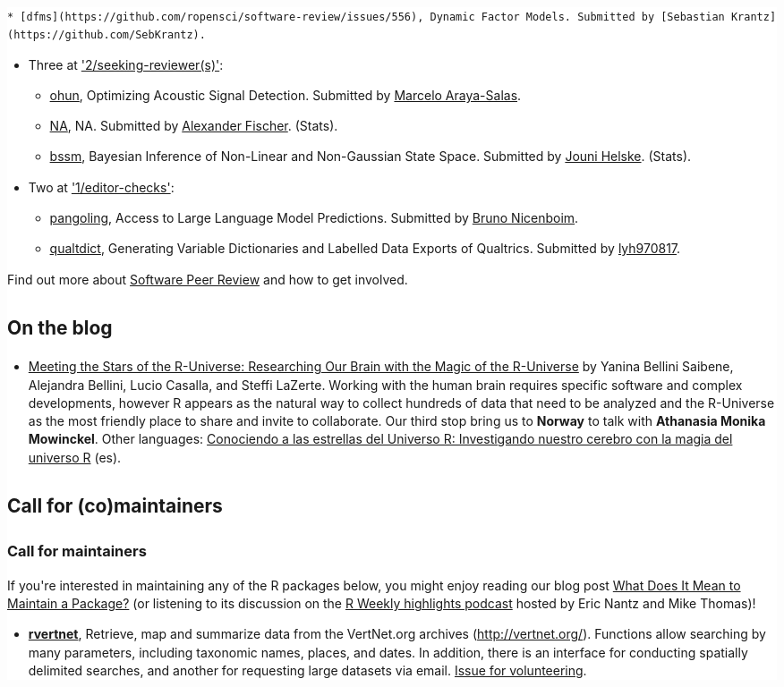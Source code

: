     * [dfms](https://github.com/ropensci/software-review/issues/556), Dynamic Factor Models. Submitted by [Sebastian Krantz](https://github.com/SebKrantz). 

* Three at ['2/seeking-reviewer(s)'](https://github.com/ropensci/software-review/issues?q=is%3Aissue+is%3Aopen+sort%3Aupdated-desc+label%3A2/seeking-reviewer(s)):

     * [ohun](https://github.com/ropensci/software-review/issues/568), Optimizing Acoustic Signal Detection. Submitted by [Marcelo Araya-Salas](https://marceloarayasalas.weebly.com/). 

    * [NA](https://github.com/ropensci/software-review/issues/546), NA. Submitted by [Alexander Fischer](https://s3alfisc.github.io/blog/).  (Stats).

    * [bssm](https://github.com/ropensci/software-review/issues/489), Bayesian Inference of Non-Linear and Non-Gaussian State Space. Submitted by [Jouni Helske](https://jounihelske.netlify.app).  (Stats).

* Two at ['1/editor-checks'](https://github.com/ropensci/software-review/issues?q=is%3Aissue+is%3Aopen+sort%3Aupdated-desc+label%3A1/editor-checks):

     * [pangoling](https://github.com/ropensci/software-review/issues/575), Access to Large Language Model Predictions. Submitted by [Bruno Nicenboim](https://bnicenboim.github.io/). 

    * [qualtdict](https://github.com/ropensci/software-review/issues/572), Generating Variable Dictionaries and Labelled Data Exports of Qualtrics. Submitted by [lyh970817](https://github.com/lyh970817). 

Find out more about [Software Peer Review](/software-review) and how to get involved.

## On the blog





* [Meeting the Stars of the R-Universe: Researching Our Brain with the Magic of the R-Universe](/blog/2023/04/14/ropensci-news-digest-april-2023) by Yanina Bellini Saibene, Alejandra Bellini, Lucio Casalla, and Steffi LaZerte. Working with the human brain requires specific software and complex developments, however R appears as the natural way to collect hundreds of data that need to be analyzed and the R-Universe as the most friendly place to share and invite to collaborate. Our third stop bring us to __Norway__ to talk with __Athanasia Monika Mowinckel__. Other languages: [Conociendo a las estrellas del Universo R: Investigando nuestro cerebro con la magia del universo R](/es/blog/2023/03/30/r-universe-stars-3-es) (es).



## Call for (co)maintainers

### Call for maintainers

If you're interested in maintaining any of the R packages below, you might enjoy reading our blog post [What Does It Mean to Maintain a Package?](/blog/2023/02/07/what-does-it-mean-to-maintain-a-package/) (or listening to its discussion on the [R Weekly highlights podcast](https://rweekly.fireside.fm/111) hosted by Eric Nantz and Mike Thomas)!

- **[rvertnet](https://cran.r-project.org/web/packages/rvertnet/index.html)**, Retrieve, map and summarize data from the VertNet.org archives (<http://vertnet.org/>). Functions allow searching by many parameters, including taxonomic names, places, and dates. In addition, there is an interface for conducting spatially delimited searches, and another for requesting large datasets via email. [Issue for volunteering](https://github.com/ropensci-archive/rvertnet/issues/71).
